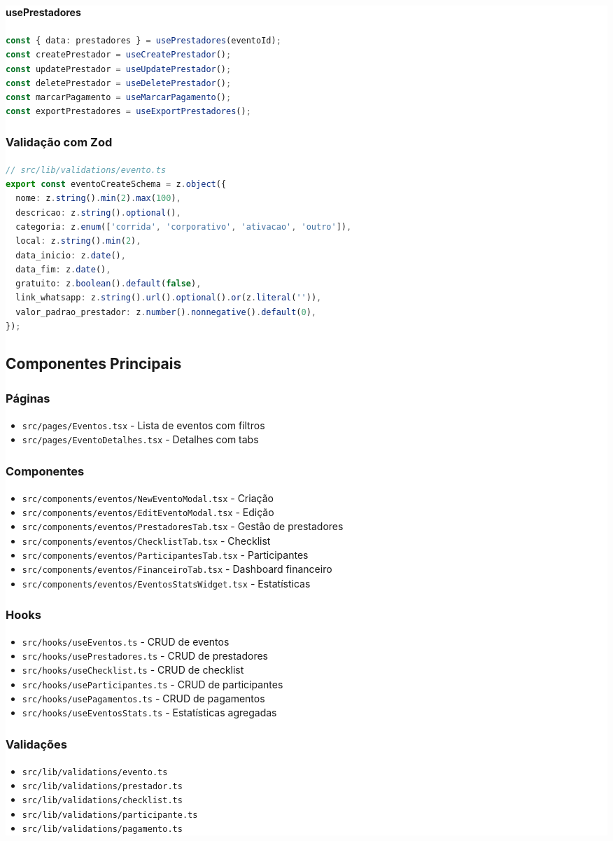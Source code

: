 #### usePrestadores
```typescript
const { data: prestadores } = usePrestadores(eventoId);
const createPrestador = useCreatePrestador();
const updatePrestador = useUpdatePrestador();
const deletePrestador = useDeletePrestador();
const marcarPagamento = useMarcarPagamento();
const exportPrestadores = useExportPrestadores();
```

### Validação com Zod

```typescript
// src/lib/validations/evento.ts
export const eventoCreateSchema = z.object({
  nome: z.string().min(2).max(100),
  descricao: z.string().optional(),
  categoria: z.enum(['corrida', 'corporativo', 'ativacao', 'outro']),
  local: z.string().min(2),
  data_inicio: z.date(),
  data_fim: z.date(),
  gratuito: z.boolean().default(false),
  link_whatsapp: z.string().url().optional().or(z.literal('')),
  valor_padrao_prestador: z.number().nonnegative().default(0),
});
```

## Componentes Principais

### Páginas
- `src/pages/Eventos.tsx` - Lista de eventos com filtros
- `src/pages/EventoDetalhes.tsx` - Detalhes com tabs

### Componentes
- `src/components/eventos/NewEventoModal.tsx` - Criação
- `src/components/eventos/EditEventoModal.tsx` - Edição
- `src/components/eventos/PrestadoresTab.tsx` - Gestão de prestadores
- `src/components/eventos/ChecklistTab.tsx` - Checklist
- `src/components/eventos/ParticipantesTab.tsx` - Participantes
- `src/components/eventos/FinanceiroTab.tsx` - Dashboard financeiro
- `src/components/eventos/EventosStatsWidget.tsx` - Estatísticas

### Hooks
- `src/hooks/useEventos.ts` - CRUD de eventos
- `src/hooks/usePrestadores.ts` - CRUD de prestadores
- `src/hooks/useChecklist.ts` - CRUD de checklist
- `src/hooks/useParticipantes.ts` - CRUD de participantes
- `src/hooks/usePagamentos.ts` - CRUD de pagamentos
- `src/hooks/useEventosStats.ts` - Estatísticas agregadas

### Validações
- `src/lib/validations/evento.ts`
- `src/lib/validations/prestador.ts`
- `src/lib/validations/checklist.ts`
- `src/lib/validations/participante.ts`
- `src/lib/validations/pagamento.ts`
